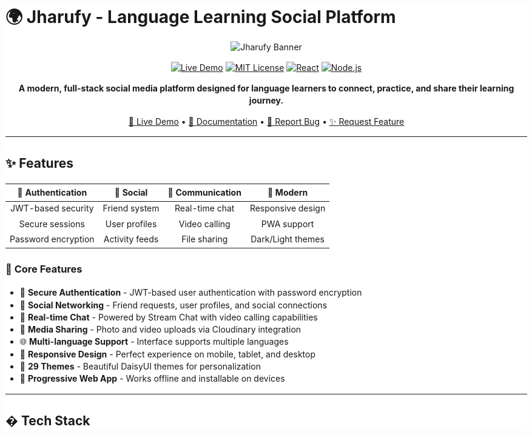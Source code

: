 # 🌍 Jharufy - Language Learning Social Platform

<div align="center">

![Jharufy Banner](https://via.placeholder.com/800x200/4f46e5/white?text=Jharufy+-+Language+Learning+Social+Platform)

[![Live Demo](https://img.shields.io/badge/Live-Demo-brightgreen?style=for-the-badge)](https://jharufy.vercel.app)
[![MIT License](https://img.shields.io/badge/License-MIT-blue?style=for-the-badge)](LICENSE)
[![React](https://img.shields.io/badge/React-18-61dafb?style=for-the-badge&logo=react)](https://reactjs.org/)
[![Node.js](https://img.shields.io/badge/Node.js-18+-339933?style=for-the-badge&logo=node.js)](https://nodejs.org/)

**A modern, full-stack social media platform designed for language learners to connect, practice, and share their learning journey.**

[🚀 Live Demo](https://jharufy.vercel.app) • [📖 Documentation](./DEPLOYMENT_GUIDE.md) • [🐛 Report Bug](https://github.com/your-username/jharufy/issues) • [✨ Request Feature](https://github.com/your-username/jharufy/issues)

</div>

---

## ✨ Features

<div align="center">

| 🔐 **Authentication** | 👥 **Social** | 💬 **Communication** | 📱 **Modern** |
|:---:|:---:|:---:|:---:|
| JWT-based security | Friend system | Real-time chat | Responsive design |
| Secure sessions | User profiles | Video calling | PWA support |
| Password encryption | Activity feeds | File sharing | Dark/Light themes |

</div>

### 🌟 **Core Features**
- 🔐 **Secure Authentication** - JWT-based user authentication with password encryption
- 👥 **Social Networking** - Friend requests, user profiles, and social connections
- 💬 **Real-time Chat** - Powered by Stream Chat with video calling capabilities
- 📸 **Media Sharing** - Photo and video uploads via Cloudinary integration
- 🌐 **Multi-language Support** - Interface supports multiple languages
- 📱 **Responsive Design** - Perfect experience on mobile, tablet, and desktop
- 🎨 **29 Themes** - Beautiful DaisyUI themes for personalization
- 🚀 **Progressive Web App** - Works offline and installable on devices

---

## �️ Tech Stack
